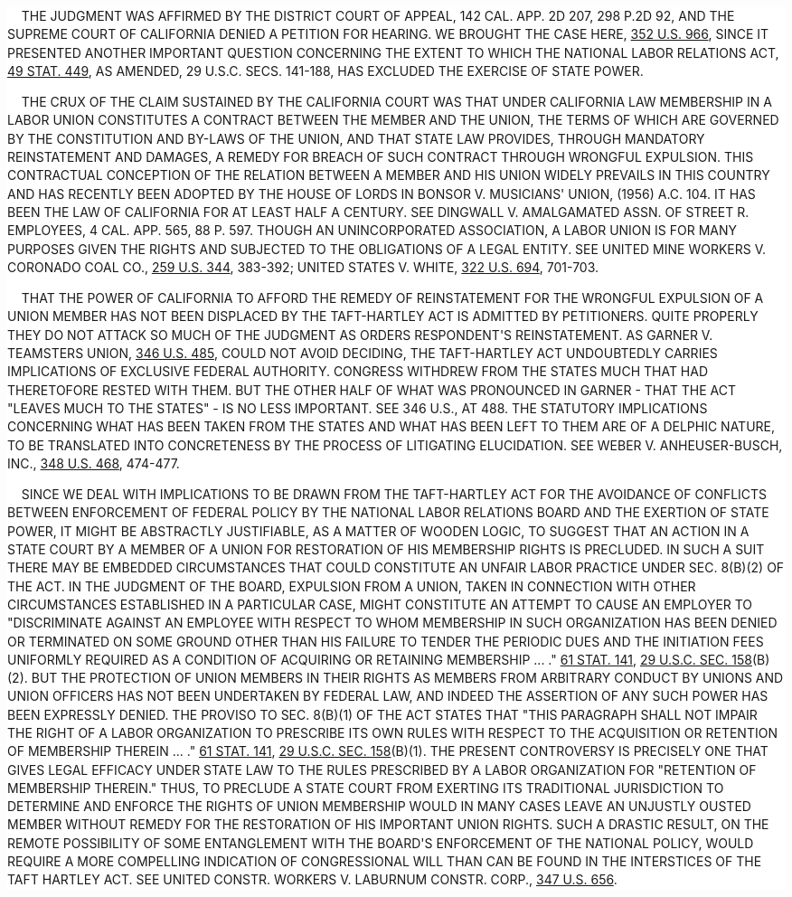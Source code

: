     THE JUDGMENT WAS AFFIRMED BY THE DISTRICT COURT OF APPEAL, 142 CAL. APP. 2D 207, 298 P.2D 92, AND THE SUPREME COURT OF CALIFORNIA DENIED A PETITION FOR HEARING.  WE BROUGHT THE CASE HERE, [352 U.S. 966][/us/courts/scotus/usReporter/352/966], SINCE IT PRESENTED ANOTHER IMPORTANT QUESTION CONCERNING THE EXTENT TO WHICH THE NATIONAL LABOR RELATIONS ACT, [49 STAT. 449][/us/stat/49/449], AS AMENDED, 29 U.S.C. SECS. 141-188, HAS EXCLUDED THE EXERCISE OF STATE POWER.

    THE CRUX OF THE CLAIM SUSTAINED BY THE CALIFORNIA COURT WAS THAT UNDER CALIFORNIA LAW MEMBERSHIP IN A LABOR UNION CONSTITUTES A CONTRACT BETWEEN THE MEMBER AND THE UNION, THE TERMS OF WHICH ARE GOVERNED BY THE CONSTITUTION AND BY-LAWS OF THE UNION, AND THAT STATE LAW PROVIDES, THROUGH MANDATORY REINSTATEMENT AND DAMAGES, A REMEDY FOR BREACH OF SUCH CONTRACT THROUGH WRONGFUL EXPULSION.  THIS CONTRACTUAL CONCEPTION OF THE RELATION BETWEEN A MEMBER AND HIS UNION WIDELY PREVAILS IN THIS COUNTRY AND HAS RECENTLY BEEN ADOPTED BY THE HOUSE OF LORDS IN BONSOR V. MUSICIANS' UNION, (1956) A.C. 104.  IT HAS BEEN THE LAW OF CALIFORNIA FOR AT LEAST HALF A CENTURY.  SEE DINGWALL V. AMALGAMATED ASSN. OF STREET R. EMPLOYEES, 4 CAL. APP. 565, 88 P. 597.  THOUGH AN UNINCORPORATED ASSOCIATION, A LABOR UNION IS FOR MANY PURPOSES GIVEN THE RIGHTS AND SUBJECTED TO THE OBLIGATIONS OF A LEGAL ENTITY.  SEE UNITED MINE WORKERS V. CORONADO COAL CO., [259 U.S. 344][/us/courts/scotus/usReporter/259/344], 383-392; UNITED STATES V. WHITE, [322 U.S. 694][/us/courts/scotus/usReporter/322/694], 701-703.

    THAT THE POWER OF CALIFORNIA TO AFFORD THE REMEDY OF REINSTATEMENT FOR THE WRONGFUL EXPULSION OF A UNION MEMBER HAS NOT BEEN DISPLACED BY THE TAFT-HARTLEY ACT IS ADMITTED BY PETITIONERS.  QUITE PROPERLY THEY DO NOT ATTACK SO MUCH OF THE JUDGMENT AS ORDERS RESPONDENT'S REINSTATEMENT.  AS GARNER V. TEAMSTERS UNION, [346 U.S. 485][/us/courts/scotus/usReporter/346/485], COULD NOT AVOID DECIDING, THE TAFT-HARTLEY ACT UNDOUBTEDLY CARRIES IMPLICATIONS OF EXCLUSIVE FEDERAL AUTHORITY.  CONGRESS WITHDREW FROM THE STATES MUCH THAT HAD THERETOFORE RESTED WITH THEM.  BUT THE OTHER HALF OF WHAT WAS PRONOUNCED IN GARNER - THAT THE ACT "LEAVES MUCH TO THE STATES" - IS NO LESS IMPORTANT.  SEE 346 U.S., AT 488.  THE STATUTORY IMPLICATIONS CONCERNING WHAT HAS BEEN TAKEN FROM THE STATES AND WHAT HAS BEEN LEFT TO THEM ARE OF A DELPHIC NATURE, TO BE TRANSLATED INTO CONCRETENESS BY THE PROCESS OF LITIGATING ELUCIDATION.  SEE WEBER V. ANHEUSER-BUSCH, INC., [348 U.S. 468][/us/courts/scotus/usReporter/348/468], 474-477.

    SINCE WE DEAL WITH IMPLICATIONS TO BE DRAWN FROM THE TAFT-HARTLEY ACT FOR THE AVOIDANCE OF CONFLICTS BETWEEN ENFORCEMENT OF FEDERAL POLICY BY THE NATIONAL LABOR RELATIONS BOARD AND THE EXERTION OF STATE POWER, IT MIGHT BE ABSTRACTLY JUSTIFIABLE, AS A MATTER OF WOODEN LOGIC, TO SUGGEST THAT AN ACTION IN A STATE COURT BY A MEMBER OF A UNION FOR RESTORATION OF HIS MEMBERSHIP RIGHTS IS PRECLUDED.  IN SUCH A SUIT THERE MAY BE EMBEDDED CIRCUMSTANCES THAT COULD CONSTITUTE AN UNFAIR LABOR PRACTICE UNDER SEC. 8(B)(2) OF THE ACT.  IN THE JUDGMENT OF THE BOARD, EXPULSION FROM A UNION, TAKEN IN CONNECTION WITH OTHER CIRCUMSTANCES ESTABLISHED IN A PARTICULAR CASE, MIGHT CONSTITUTE AN ATTEMPT TO CAUSE AN EMPLOYER TO "DISCRIMINATE AGAINST AN EMPLOYEE WITH RESPECT TO WHOM MEMBERSHIP IN SUCH ORGANIZATION HAS BEEN DENIED OR TERMINATED ON SOME GROUND OTHER THAN HIS FAILURE TO TENDER THE PERIODIC DUES AND THE INITIATION FEES UNIFORMLY REQUIRED AS A CONDITION OF ACQUIRING OR RETAINING MEMBERSHIP  ...  ."  [61 STAT. 141][/us/stat/61/141], [29 U.S.C. SEC. 158][/us/usc/t29/s158](B)(2).  BUT THE PROTECTION OF UNION MEMBERS IN THEIR RIGHTS AS MEMBERS FROM ARBITRARY CONDUCT BY UNIONS AND UNION OFFICERS HAS NOT BEEN UNDERTAKEN BY FEDERAL LAW, AND INDEED THE ASSERTION OF ANY SUCH POWER HAS BEEN EXPRESSLY DENIED.  THE PROVISO TO SEC. 8(B)(1) OF THE ACT STATES THAT "THIS PARAGRAPH SHALL NOT IMPAIR THE RIGHT OF A LABOR ORGANIZATION TO PRESCRIBE ITS OWN RULES WITH RESPECT TO THE ACQUISITION OR RETENTION OF MEMBERSHIP THEREIN  ...  ."  [61 STAT. 141][/us/stat/61/141], [29 U.S.C. SEC. 158][/us/usc/t29/s158](B)(1).  THE PRESENT CONTROVERSY IS PRECISELY ONE THAT GIVES LEGAL EFFICACY UNDER STATE LAW TO THE RULES PRESCRIBED BY A LABOR ORGANIZATION FOR "RETENTION OF MEMBERSHIP THEREIN."  THUS, TO PRECLUDE A STATE COURT FROM EXERTING ITS TRADITIONAL JURISDICTION TO DETERMINE AND ENFORCE THE RIGHTS OF UNION MEMBERSHIP WOULD IN MANY CASES LEAVE AN UNJUSTLY OUSTED MEMBER WITHOUT REMEDY FOR THE RESTORATION OF HIS IMPORTANT UNION RIGHTS.  SUCH A DRASTIC RESULT, ON THE REMOTE POSSIBILITY OF SOME ENTANGLEMENT WITH THE BOARD'S ENFORCEMENT OF THE NATIONAL POLICY, WOULD REQUIRE A MORE COMPELLING INDICATION OF CONGRESSIONAL WILL THAN CAN BE FOUND IN THE INTERSTICES OF THE TAFT HARTLEY ACT.  SEE UNITED CONSTR.  WORKERS V. LABURNUM CONSTR.  CORP., [347 U.S. 656][/us/courts/scotus/usReporter/347/656].


[/us/courts/scotus/usReporter/356/617]: https://publicdocs.github.io/go/links?ns=uslm-x&ref=%2Fus%2Fcourts%2Fscotus%2FusReporter%2F356%2F617
[/us/courts/scotus/usReporter/352/966]: https://publicdocs.github.io/go/links?ns=uslm-x&ref=%2Fus%2Fcourts%2Fscotus%2FusReporter%2F352%2F966
[/us/stat/49/449]: https://publicdocs.github.io/go/links?ns=uslm&ref=%2Fus%2Fstat%2F49%2F449
[/us/courts/scotus/usReporter/259/344]: https://publicdocs.github.io/go/links?ns=uslm-x&ref=%2Fus%2Fcourts%2Fscotus%2FusReporter%2F259%2F344
[/us/courts/scotus/usReporter/322/694]: https://publicdocs.github.io/go/links?ns=uslm-x&ref=%2Fus%2Fcourts%2Fscotus%2FusReporter%2F322%2F694
[/us/courts/scotus/usReporter/346/485]: https://publicdocs.github.io/go/links?ns=uslm-x&ref=%2Fus%2Fcourts%2Fscotus%2FusReporter%2F346%2F485
[/us/courts/scotus/usReporter/348/468]: https://publicdocs.github.io/go/links?ns=uslm-x&ref=%2Fus%2Fcourts%2Fscotus%2FusReporter%2F348%2F468
[/us/stat/61/141]: https://publicdocs.github.io/go/links?ns=uslm&ref=%2Fus%2Fstat%2F61%2F141
[/us/usc/t29/s158]: https://publicdocs.github.io/go/links?ns=uslm&ref=%2Fus%2Fusc%2Ft29%2Fs158
[/us/stat/61/141]: https://publicdocs.github.io/go/links?ns=uslm&ref=%2Fus%2Fstat%2F61%2F141
[/us/usc/t29/s158]: https://publicdocs.github.io/go/links?ns=uslm&ref=%2Fus%2Fusc%2Ft29%2Fs158
[/us/courts/scotus/usReporter/347/656]: https://publicdocs.github.io/go/links?ns=uslm-x&ref=%2Fus%2Fcourts%2Fscotus%2FusReporter%2F347%2F656
[/us/courts/scotus/usReporter/346/485]: https://publicdocs.github.io/go/links?ns=uslm-x&ref=%2Fus%2Fcourts%2Fscotus%2FusReporter%2F346%2F485
[/us/courts/scotus/usReporter/348/468]: https://publicdocs.github.io/go/links?ns=uslm-x&ref=%2Fus%2Fcourts%2Fscotus%2FusReporter%2F348%2F468
[/us/courts/scotus/usReporter/347/656]: https://publicdocs.github.io/go/links?ns=uslm-x&ref=%2Fus%2Fcourts%2Fscotus%2FusReporter%2F347%2F656
[/us/courts/scotus/usReporter/355/39]: https://publicdocs.github.io/go/links?ns=uslm-x&ref=%2Fus%2Fcourts%2Fscotus%2FusReporter%2F355%2F39
[/us/courts/scotus/usReporter/353/969]: https://publicdocs.github.io/go/links?ns=uslm-x&ref=%2Fus%2Fcourts%2Fscotus%2FusReporter%2F353%2F969
[/us/courts/scotus/usReporter/352/987]: https://publicdocs.github.io/go/links?ns=uslm-x&ref=%2Fus%2Fcourts%2Fscotus%2FusReporter%2F352%2F987
[/us/courts/scotus/usReporter/352/884]: https://publicdocs.github.io/go/links?ns=uslm-x&ref=%2Fus%2Fcourts%2Fscotus%2FusReporter%2F352%2F884
[/us/courts/scotus/usReporter/346/933]: https://publicdocs.github.io/go/links?ns=uslm-x&ref=%2Fus%2Fcourts%2Fscotus%2FusReporter%2F346%2F933
[/us/courts/scotus/usReporter/351/266]: https://publicdocs.github.io/go/links?ns=uslm-x&ref=%2Fus%2Fcourts%2Fscotus%2FusReporter%2F351%2F266
[/us/courts/scotus/usReporter/355/131]: https://publicdocs.github.io/go/links?ns=uslm-x&ref=%2Fus%2Fcourts%2Fscotus%2FusReporter%2F355%2F131
[/us/courts/scotus/usReporter/350/497]: https://publicdocs.github.io/go/links?ns=uslm-x&ref=%2Fus%2Fcourts%2Fscotus%2FusReporter%2F350%2F497
[/us/courts/scotus/usReporter/273/341]: https://publicdocs.github.io/go/links?ns=uslm-x&ref=%2Fus%2Fcourts%2Fscotus%2FusReporter%2F273%2F341
[/us/courts/scotus/usReporter/204/426]: https://publicdocs.github.io/go/links?ns=uslm-x&ref=%2Fus%2Fcourts%2Fscotus%2FusReporter%2F204%2F426
[/us/courts/scotus/usReporter/353/1]: https://publicdocs.github.io/go/links?ns=uslm-x&ref=%2Fus%2Fcourts%2Fscotus%2FusReporter%2F353%2F1
[/us/stat/49/452]: https://publicdocs.github.io/go/links?ns=uslm&ref=%2Fus%2Fstat%2F49%2F452
[/us/courts/scotus/usReporter/353/1]: https://publicdocs.github.io/go/links?ns=uslm-x&ref=%2Fus%2Fcourts%2Fscotus%2FusReporter%2F353%2F1
[/us/courts/scotus/usReporter/348/468]: https://publicdocs.github.io/go/links?ns=uslm-x&ref=%2Fus%2Fcourts%2Fscotus%2FusReporter%2F348%2F468
[/us/usc/t29/s141]: https://publicdocs.github.io/go/links?ns=uslm&ref=%2Fus%2Fusc%2Ft29%2Fs141
[/us/usc/t29/s158]: https://publicdocs.github.io/go/links?ns=uslm&ref=%2Fus%2Fusc%2Ft29%2Fs158
[/us/usc/t29/s160]: https://publicdocs.github.io/go/links?ns=uslm&ref=%2Fus%2Fusc%2Ft29%2Fs160
[/us/usc/t29/s185]: https://publicdocs.github.io/go/links?ns=uslm&ref=%2Fus%2Fusc%2Ft29%2Fs185
[/us/usc/t29/s187]: https://publicdocs.github.io/go/links?ns=uslm&ref=%2Fus%2Fusc%2Ft29%2Fs187
[/us/courts/scotus/usReporter/347/656]: https://publicdocs.github.io/go/links?ns=uslm-x&ref=%2Fus%2Fcourts%2Fscotus%2FusReporter%2F347%2F656
[/us/courts/scotus/usReporter/347/656]: https://publicdocs.github.io/go/links?ns=uslm-x&ref=%2Fus%2Fcourts%2Fscotus%2FusReporter%2F347%2F656